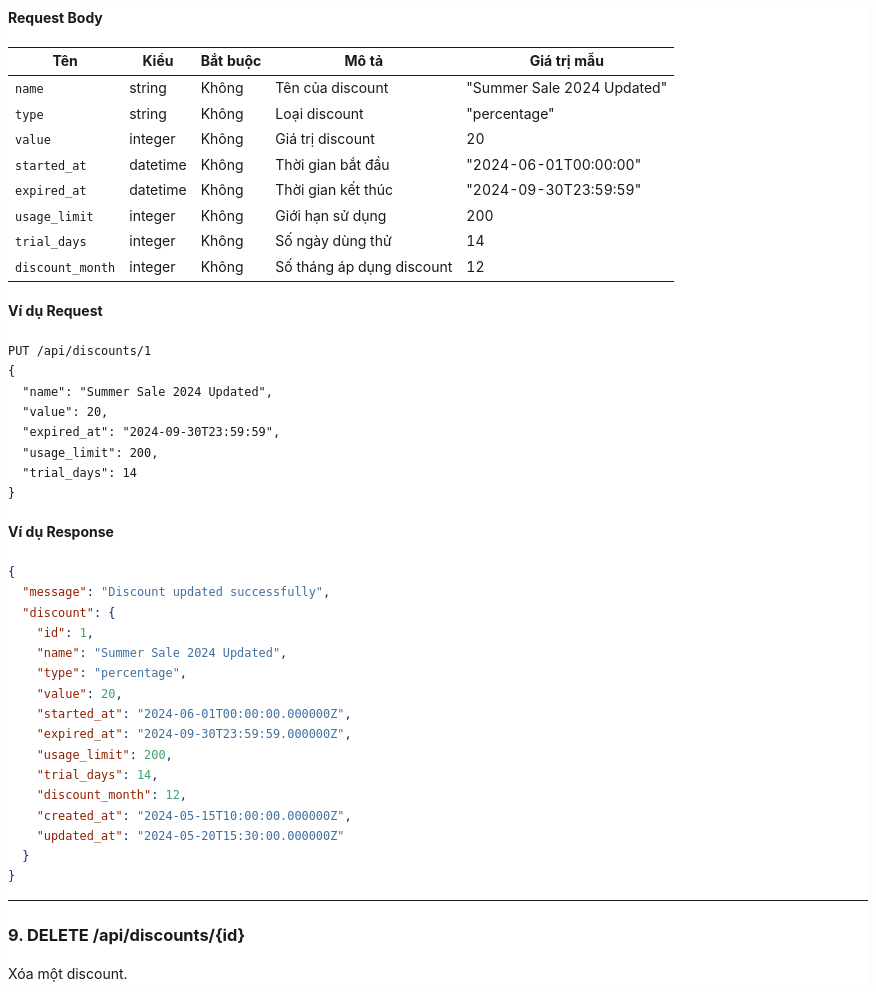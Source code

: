 #### Request Body
| Tên             | Kiểu      | Bắt buộc | Mô tả                      | Giá trị mẫu      |
|-----------------|-----------|----------|----------------------------|------------------|
| `name`          | string    | Không    | Tên của discount           | "Summer Sale 2024 Updated" |
| `type`          | string    | Không    | Loại discount              | "percentage"     |
| `value`         | integer   | Không    | Giá trị discount           | 20               |
| `started_at`    | datetime  | Không    | Thời gian bắt đầu          | "2024-06-01T00:00:00" |
| `expired_at`    | datetime  | Không    | Thời gian kết thúc         | "2024-09-30T23:59:59" |
| `usage_limit`   | integer   | Không    | Giới hạn sử dụng           | 200              |
| `trial_days`    | integer   | Không    | Số ngày dùng thử           | 14               |
| `discount_month`| integer   | Không    | Số tháng áp dụng discount  | 12               |

#### Ví dụ Request
```
PUT /api/discounts/1
{
  "name": "Summer Sale 2024 Updated",
  "value": 20,
  "expired_at": "2024-09-30T23:59:59",
  "usage_limit": 200,
  "trial_days": 14
}
```

#### Ví dụ Response
```json
{
  "message": "Discount updated successfully",
  "discount": {
    "id": 1,
    "name": "Summer Sale 2024 Updated",
    "type": "percentage",
    "value": 20,
    "started_at": "2024-06-01T00:00:00.000000Z",
    "expired_at": "2024-09-30T23:59:59.000000Z",
    "usage_limit": 200,
    "trial_days": 14,
    "discount_month": 12,
    "created_at": "2024-05-15T10:00:00.000000Z",
    "updated_at": "2024-05-20T15:30:00.000000Z"
  }
}
```

---

### 9. DELETE /api/discounts/{id}
Xóa một discount.
